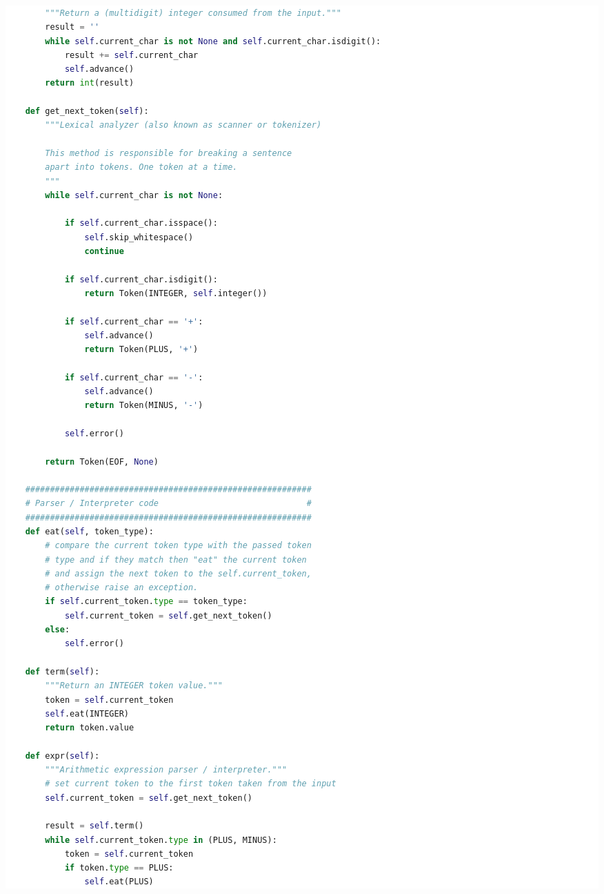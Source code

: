 ```python
        """Return a (multidigit) integer consumed from the input."""
        result = ''
        while self.current_char is not None and self.current_char.isdigit():
            result += self.current_char
            self.advance()
        return int(result)

    def get_next_token(self):
        """Lexical analyzer (also known as scanner or tokenizer)

        This method is responsible for breaking a sentence
        apart into tokens. One token at a time.
        """
        while self.current_char is not None:

            if self.current_char.isspace():
                self.skip_whitespace()
                continue

            if self.current_char.isdigit():
                return Token(INTEGER, self.integer())

            if self.current_char == '+':
                self.advance()
                return Token(PLUS, '+')

            if self.current_char == '-':
                self.advance()
                return Token(MINUS, '-')

            self.error()

        return Token(EOF, None)

    ##########################################################
    # Parser / Interpreter code                              #
    ##########################################################
    def eat(self, token_type):
        # compare the current token type with the passed token
        # type and if they match then "eat" the current token
        # and assign the next token to the self.current_token,
        # otherwise raise an exception.
        if self.current_token.type == token_type:
            self.current_token = self.get_next_token()
        else:
            self.error()

    def term(self):
        """Return an INTEGER token value."""
        token = self.current_token
        self.eat(INTEGER)
        return token.value

    def expr(self):
        """Arithmetic expression parser / interpreter."""
        # set current token to the first token taken from the input
        self.current_token = self.get_next_token()

        result = self.term()
        while self.current_token.type in (PLUS, MINUS):
            token = self.current_token
            if token.type == PLUS:
                self.eat(PLUS)
```